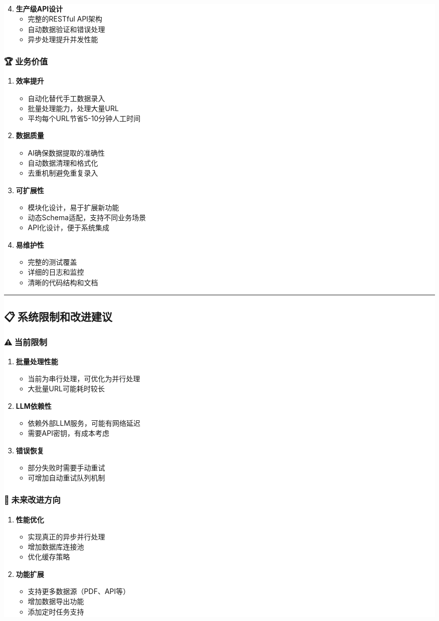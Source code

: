4. **生产级API设计**
   - 完整的RESTful API架构
   - 自动数据验证和错误处理
   - 异步处理提升并发性能

### 🏆 业务价值

1. **效率提升**
   - 自动化替代手工数据录入
   - 批量处理能力，处理大量URL
   - 平均每个URL节省5-10分钟人工时间

2. **数据质量**
   - AI确保数据提取的准确性
   - 自动数据清理和格式化
   - 去重机制避免重复录入

3. **可扩展性**
   - 模块化设计，易于扩展新功能
   - 动态Schema适配，支持不同业务场景
   - API化设计，便于系统集成

4. **易维护性**
   - 完整的测试覆盖
   - 详细的日志和监控
   - 清晰的代码结构和文档

---

## 📋 系统限制和改进建议

### ⚠️ 当前限制

1. **批量处理性能**
   - 当前为串行处理，可优化为并行处理
   - 大批量URL可能耗时较长

2. **LLM依赖性**
   - 依赖外部LLM服务，可能有网络延迟
   - 需要API密钥，有成本考虑

3. **错误恢复**
   - 部分失败时需要手动重试
   - 可增加自动重试队列机制

### 🔮 未来改进方向

1. **性能优化**
   - 实现真正的异步并行处理
   - 增加数据库连接池
   - 优化缓存策略

2. **功能扩展**
   - 支持更多数据源（PDF、API等）
   - 增加数据导出功能
   - 添加定时任务支持
